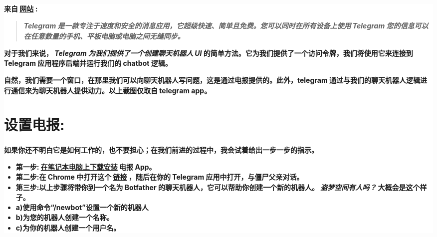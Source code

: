 ****来自 [**网站**](https://telegram.org/faq#q-what-is-telegram-what-do-i-do-here) :****

> *****Telegram 是一款专注于速度和安全的消息应用，它超级快速、简单且免费。您可以同时在所有设备上使用 Telegram 您的信息可以在任意数量的手机、平板电脑或电脑之间无缝同步。*****

****对于我们来说， ***Telegram 为我们提供了一个创建聊天机器人 UI*** 的简单方法。它为我们提供了一个访问令牌，我们将使用它来连接到 Telegram 应用程序后端并运行我们的 chatbot 逻辑。****

****自然，我们需要一个窗口，在那里我们可以向聊天机器人写问题，这是通过电报提供的。此外，telegram 通过与我们的聊天机器人逻辑进行通信来为聊天机器人提供动力。以上截图仅取自 telegram app。****

# ****设置电报:****

****如果你还不明白它是如何工作的，也不要担心；在我们前进的过程中，我会试着给出一步一步的指示。****

*   ****第一步: [**在笔记本电脑上下载安装**](https://macos.telegram.org/) 电报 App。****
*   ****第二步:在 Chrome 中打开这个 [**链接**](https://telegram.me/BotFather) ，随后在你的 Telegram 应用中打开，与僵尸父亲对话。****
*   ****第三步:以上步骤将带你到一个名为 Botfather 的聊天机器人，它可以帮助你创建一个新的机器人。 ***盗梦空间有人吗？*** 大概会是这个样子。****
*   ****a)使用命令“/newbot”设置一个新的机器人****
*   ****b)为您的机器人创建一个名称。****
*   ****c)为你的机器人创建一个用户名。****
